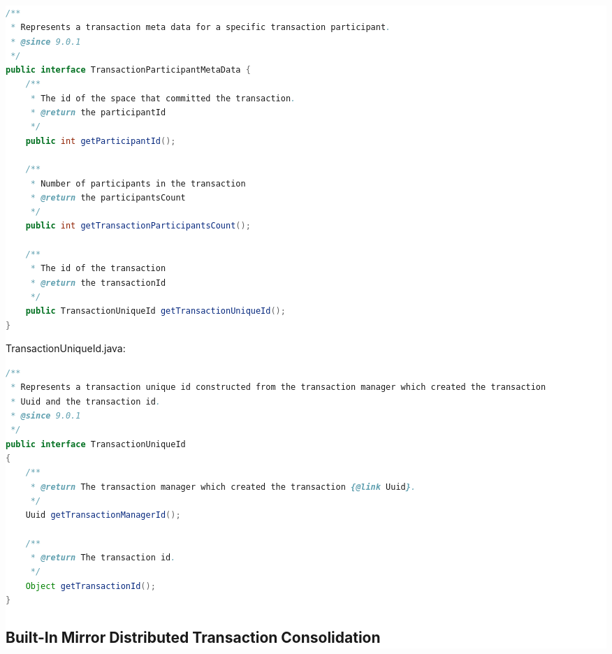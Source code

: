 
```java
/**
 * Represents a transaction meta data for a specific transaction participant.
 * @since 9.0.1
 */
public interface TransactionParticipantMetaData {
    /**
     * The id of the space that committed the transaction.
     * @return the participantId
     */
    public int getParticipantId();

    /**
     * Number of participants in the transaction
     * @return the participantsCount
     */
    public int getTransactionParticipantsCount();

    /**
     * The id of the transaction
     * @return the transactionId
     */
    public TransactionUniqueId getTransactionUniqueId();
}
```

TransactionUniqueId.java:


```java
/**
 * Represents a transaction unique id constructed from the transaction manager which created the transaction
 * Uuid and the transaction id.
 * @since 9.0.1
 */
public interface TransactionUniqueId
{
    /**
     * @return The transaction manager which created the transaction {@link Uuid}.
     */
    Uuid getTransactionManagerId();

    /**
     * @return The transaction id.
     */
    Object getTransactionId();
}
```

## Built-In Mirror Distributed Transaction Consolidation
